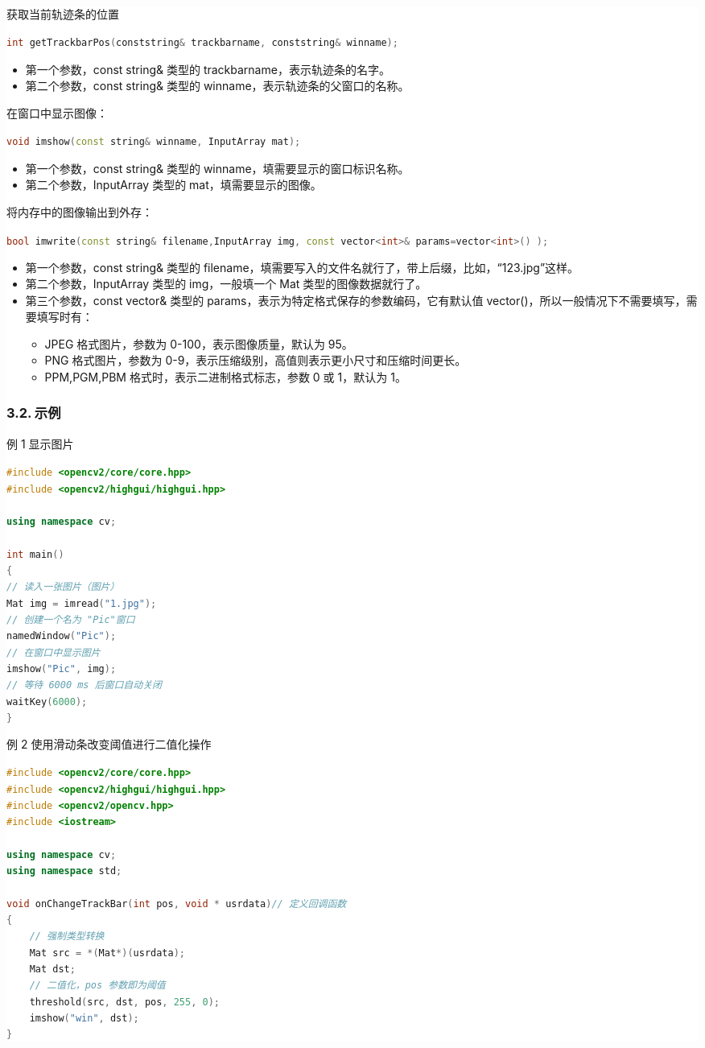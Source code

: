 获取当前轨迹条的位置
```cpp
int getTrackbarPos(conststring& trackbarname, conststring& winname);
```
- 第一个参数，const string& 类型的 trackbarname，表示轨迹条的名字。
- 第二个参数，const string& 类型的 winname，表示轨迹条的父窗口的名称。

在窗口中显示图像：
```cpp
void imshow(const string& winname, InputArray mat);
```
- 第一个参数，const string& 类型的 winname，填需要显示的窗口标识名称。
- 第二个参数，InputArray 类型的 mat，填需要显示的图像。

将内存中的图像输出到外存：
```cpp
bool imwrite(const string& filename,InputArray img, const vector<int>& params=vector<int>() );
```
- 第一个参数，const string& 类型的 filename，填需要写入的文件名就行了，带上后缀，比如，“123.jpg”这样。
- 第二个参数，InputArray 类型的 img，一般填一个 Mat 类型的图像数据就行了。
- 第三个参数，const vector<int>& 类型的 params，表示为特定格式保存的参数编码，它有默认值 vector<int>()，所以一般情况下不需要填写，需要填写时有：
  - JPEG 格式图片，参数为 0-100，表示图像质量，默认为 95。
  - PNG 格式图片，参数为 0-9，表示压缩级别，高值则表示更小尺寸和压缩时间更长。
  - PPM,PGM,PBM 格式时，表示二进制格式标志，参数 0 或 1，默认为 1。

### 3.2. 示例

例 1 显示图片
```cpp
#include <opencv2/core/core.hpp>
#include <opencv2/highgui/highgui.hpp>

using namespace cv;

int main()
{
// 读入一张图片（图片）
Mat img = imread("1.jpg");
// 创建一个名为 "Pic"窗口
namedWindow("Pic");
// 在窗口中显示图片
imshow("Pic", img);
// 等待 6000 ms 后窗口自动关闭
waitKey(6000);
}
```

例 2 使用滑动条改变阈值进行二值化操作
```cpp
#include <opencv2/core/core.hpp>
#include <opencv2/highgui/highgui.hpp>
#include <opencv2/opencv.hpp>
#include <iostream>

using namespace cv;
using namespace std;

void onChangeTrackBar(int pos, void * usrdata)// 定义回调函数
{
	// 强制类型转换
	Mat src = *(Mat*)(usrdata);
	Mat dst;
	// 二值化，pos 参数即为阈值
	threshold(src, dst, pos, 255, 0);
	imshow("win", dst);
}

```